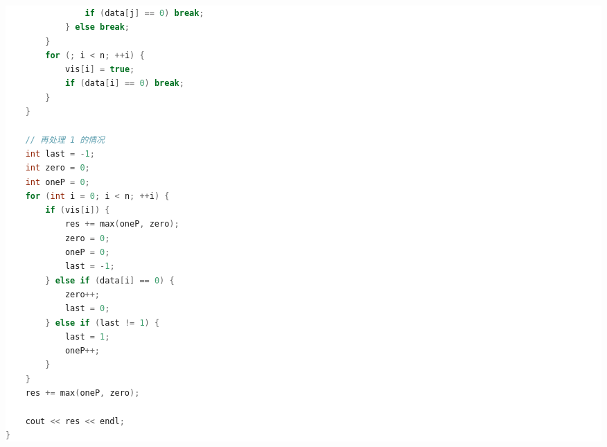 ```cpp
                if (data[j] == 0) break;
            } else break;
        }
        for (; i < n; ++i) {
            vis[i] = true;
            if (data[i] == 0) break;
        }
    }

    // 再处理 1 的情况
    int last = -1;
    int zero = 0;
    int oneP = 0;
    for (int i = 0; i < n; ++i) {
        if (vis[i]) {
            res += max(oneP, zero);
            zero = 0;
            oneP = 0;
            last = -1;
        } else if (data[i] == 0) {
            zero++;
            last = 0;
        } else if (last != 1) {
            last = 1;
            oneP++;
        }
    }
    res += max(oneP, zero);

    cout << res << endl;
}
```

